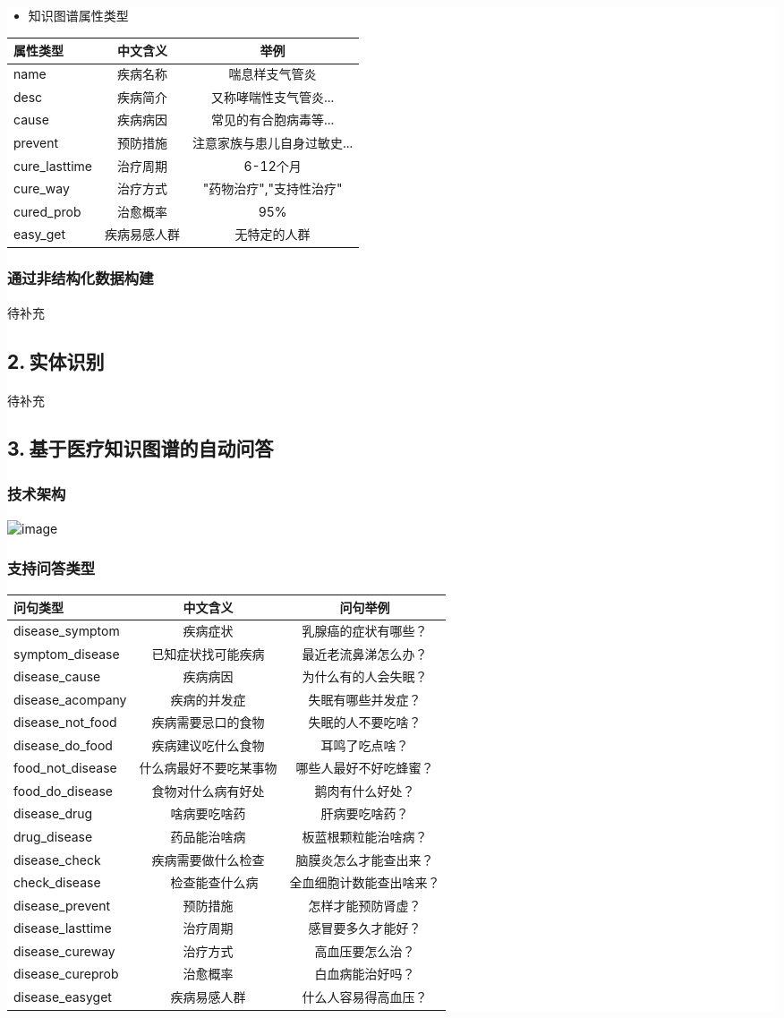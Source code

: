 - 知识图谱属性类型

| 属性类型 | 中文含义 | 举例 |
| :--- | :---: | :---: |
| name | 疾病名称 | 喘息样支气管炎 |
| desc | 疾病简介 | 又称哮喘性支气管炎... |
| cause | 疾病病因 | 常见的有合胞病毒等...|
| prevent | 预防措施 | 注意家族与患儿自身过敏史... |
| cure_lasttime | 治疗周期 | 6-12个月 |
| cure_way | 治疗方式 | "药物治疗","支持性治疗" |
| cured_prob | 治愈概率 | 95% |
| easy_get | 疾病易感人群 | 无特定的人群 |

### 通过非结构化数据构建
待补充
## 2. 实体识别
待补充
## 3. 基于医疗知识图谱的自动问答
### 技术架构
![image](image/qa_route.png)

### 支持问答类型

| 问句类型 | 中文含义 | 问句举例 |
| :--- | :---: | :---: |
| disease_symptom | 疾病症状| 乳腺癌的症状有哪些？ |
| symptom_disease | 已知症状找可能疾病 | 最近老流鼻涕怎么办？ |
| disease_cause | 疾病病因 | 为什么有的人会失眠？|
| disease_acompany | 疾病的并发症 | 失眠有哪些并发症？ |
| disease_not_food | 疾病需要忌口的食物 | 失眠的人不要吃啥？ |
| disease_do_food | 疾病建议吃什么食物 | 耳鸣了吃点啥？ |
| food_not_disease | 什么病最好不要吃某事物 | 哪些人最好不好吃蜂蜜？ |
| food_do_disease | 食物对什么病有好处| 鹅肉有什么好处？ |
| disease_drug | 啥病要吃啥药 | 肝病要吃啥药？ |
| drug_disease | 药品能治啥病 | 板蓝根颗粒能治啥病？ |
| disease_check | 疾病需要做什么检查 | 脑膜炎怎么才能查出来？|
| check_disease |　检查能查什么病 | 全血细胞计数能查出啥来？ |
| disease_prevent | 预防措施| 怎样才能预防肾虚？ |
| disease_lasttime | 治疗周期 | 感冒要多久才能好？ |
| disease_cureway | 治疗方式 | 高血压要怎么治？ |
| disease_cureprob | 治愈概率 | 白血病能治好吗？ |
| disease_easyget | 疾病易感人群 | 什么人容易得高血压？ |